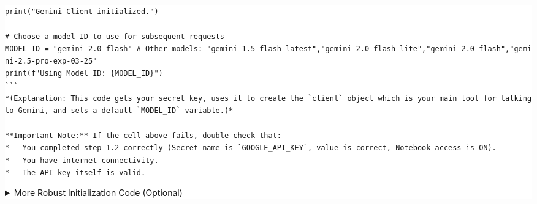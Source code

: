     print("Gemini Client initialized.")

    # Choose a model ID to use for subsequent requests
    MODEL_ID = "gemini-2.0-flash" # Other models: "gemini-1.5-flash-latest","gemini-2.0-flash-lite","gemini-2.0-flash","gemini-2.5-pro-exp-03-25"
    print(f"Using Model ID: {MODEL_ID}")
    ```
    *(Explanation: This code gets your secret key, uses it to create the `client` object which is your main tool for talking to Gemini, and sets a default `MODEL_ID` variable.)*

    **Important Note:** If the cell above fails, double-check that:
    *   You completed step 1.2 correctly (Secret name is `GOOGLE_API_KEY`, value is correct, Notebook access is ON).
    *   You have internet connectivity.
    *   The API key itself is valid.

<details>
<summary>More Robust Initialization Code (Optional)</summary>

For situations where you want to handle potential errors during initialization more gracefully (e.g., if the key is missing or invalid), you could use a `try...except` block like this:

```python
# Robust Initialization Example:
try:
    GOOGLE_API_KEY = userdata.get('GOOGLE_API_KEY')
    if not GOOGLE_API_KEY:
        # Raise an error specifically if the key wasn't found in secrets
        raise ValueError("API Key 'GOOGLE_API_KEY' not found in Colab Secrets. Please ensure it's set correctly and Notebook access is enabled.")

    # Initialize the client
    client = genai.Client(api_key=GOOGLE_API_KEY)
    print("Successfully initialized Gemini Client.")

    # Choose a model (only if client was initialized)
    MODEL_ID = "gemini-2.0-flash" # Other models: "gemini-1.5-flash-latest","gemini-2.0-flash-lite","gemini-2.0-flash","gemini-2.5-pro-exp-03-25"
    print(f"Using Model ID: {MODEL_ID}")

# Catch any exception during the process
except Exception as e:
    print(f"Error during initialization: {e}")
    print("\nPlease check:")
    print("- API key is correct in Google AI Studio / Cloud Console.")
    print("- Secret 'GOOGLE_API_KEY' exists in Colab Secrets with the correct value.")
    print("- 'Notebook access' is enabled for the secret.")
    print("- Internet connection is active.")
    # Prevent further code relying on 'client' from running if it failed
    # You might need to handle the absence of 'client' in later cells if using this block.
```

This robust version provides more specific feedback if something goes wrong, but the simpler version above is sufficient if you carefully follow the setup steps.
